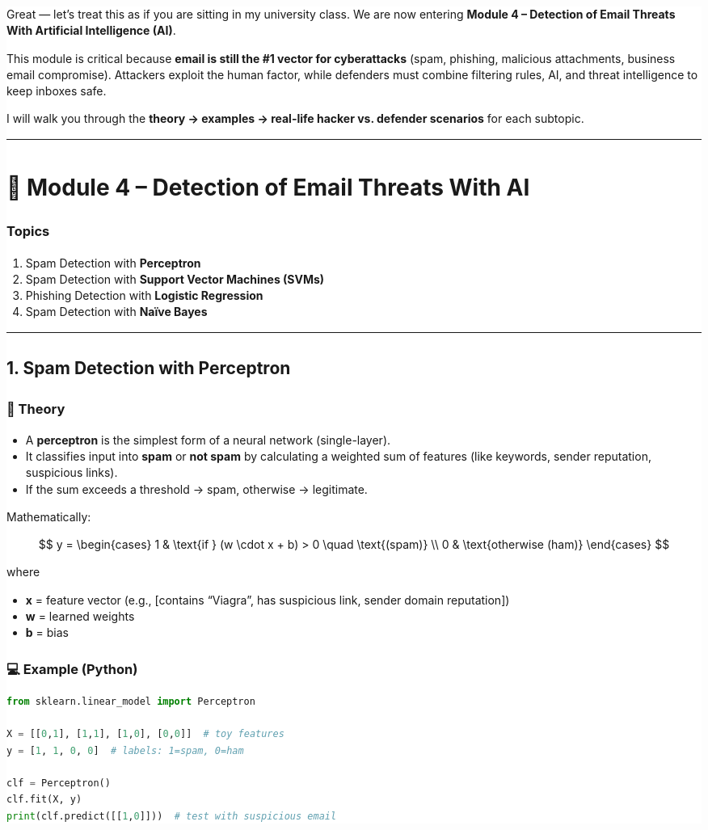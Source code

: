 Great — let’s treat this as if you are sitting in my university class.
We are now entering **Module 4 – Detection of Email Threats With Artificial Intelligence (AI)**.

This module is critical because **email is still the #1 vector for cyberattacks** (spam, phishing, malicious attachments, business email compromise). Attackers exploit the human factor, while defenders must combine filtering rules, AI, and threat intelligence to keep inboxes safe.

I will walk you through the **theory → examples → real-life hacker vs. defender scenarios** for each subtopic.

---

# 📘 Module 4 – Detection of Email Threats With AI

### Topics

1. Spam Detection with **Perceptron**
2. Spam Detection with **Support Vector Machines (SVMs)**
3. Phishing Detection with **Logistic Regression**
4. Spam Detection with **Naïve Bayes**

---

## 1. Spam Detection with Perceptron

### 🧠 Theory

* A **perceptron** is the simplest form of a neural network (single-layer).
* It classifies input into **spam** or **not spam** by calculating a weighted sum of features (like keywords, sender reputation, suspicious links).
* If the sum exceeds a threshold → spam, otherwise → legitimate.

Mathematically:

$$
y = \begin{cases}
1 & \text{if } (w \cdot x + b) > 0 \quad \text{(spam)} \\
0 & \text{otherwise (ham)}
\end{cases}
$$

where

* **x** = feature vector (e.g., \[contains “Viagra”, has suspicious link, sender domain reputation])
* **w** = learned weights
* **b** = bias

### 💻 Example (Python)

```python
from sklearn.linear_model import Perceptron

X = [[0,1], [1,1], [1,0], [0,0]]  # toy features
y = [1, 1, 0, 0]  # labels: 1=spam, 0=ham

clf = Perceptron()
clf.fit(X, y)
print(clf.predict([[1,0]]))  # test with suspicious email
```
